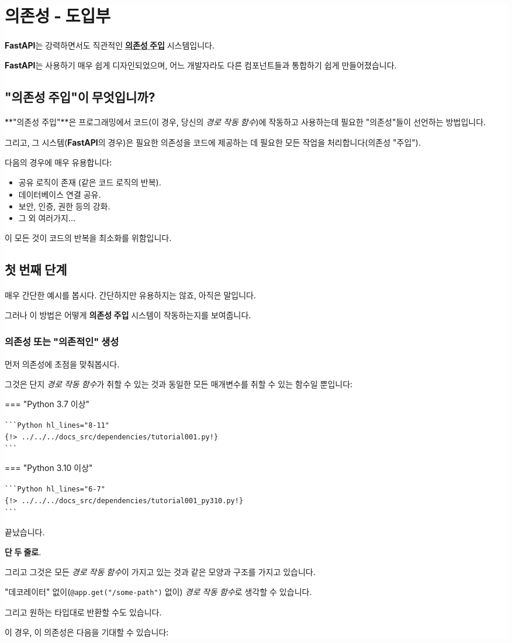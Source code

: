 # 의존성 - 도입부

**FastAPI**는 강력하면서도 직관적인 **<abbr title="also known as components, resources, providers, services, injectables">의존성 주입</abbr>** 시스템입니다.

**FastAPI**는 사용하기 매우 쉽게 디자인되었으며, 어느 개발자라도 다른 컴포넌트들과 통합하기 쉽게 만들어졌습니다.

## "의존성 주입"이 무엇입니까?

**"의존성 주입"**은 프로그래밍에서 코드(이 경우, 당신의 *경로 작동 함수*)에 작동하고 사용하는데 필요한 "의존성"들이 선언하는 방법입니다.

그리고, 그 시스템(**FastAPI**의 경우)은 필요한 의존성을 코드에 제공하는 데 필요한 모든 작업을 처리합니다(의존성 "주입").

다음의 경우에 매우 유용합니다:

* 공유 로직이 존재 (같은 코드 로직의 반복).
* 데이터베이스 연결 공유.
* 보안, 인증, 권한 등의 강화.
* 그 외 여러가지...

이 모든 것이 코드의 반복을 최소화를 위함입니다.

## 첫 번째 단계

매우 간단한 예시를 봅시다. 간단하지만 유용하지는 않죠, 아직은 말입니다.

그러나 이 방법은 어떻게 **의존성 주입** 시스템이 작동하는지를 보여줍니다.

### 의존성 또는 "의존적인" 생성

먼저 의존성에 초점을 맞춰봅시다.

그것은 단지 *경로 작동 함수*가 취할 수 있는 것과 동일한 모든 매개변수를 취할 수 있는 함수일 뿐입니다:

=== "Python 3.7 이상"

    ```Python hl_lines="8-11"
    {!> ../../../docs_src/dependencies/tutorial001.py!}
    ```

=== "Python 3.10 이상"

    ```Python hl_lines="6-7"
    {!> ../../../docs_src/dependencies/tutorial001_py310.py!}
    ```

끝났습니다.

**단 두 줄로**.

그리고 그것은 모든 *경로 작동 함수*이 가지고 있는 것과 같은 모양과 구조를 가지고 있습니다.

"데코레이터" 없이(`@app.get("/some-path")` 없이) *경로 작동 함수*로 생각할 수 있습니다.

그리고 원하는 타입대로 반환할 수도 있습니다.

이 경우, 이 의존성은 다음을 기대할 수 있습니다:
